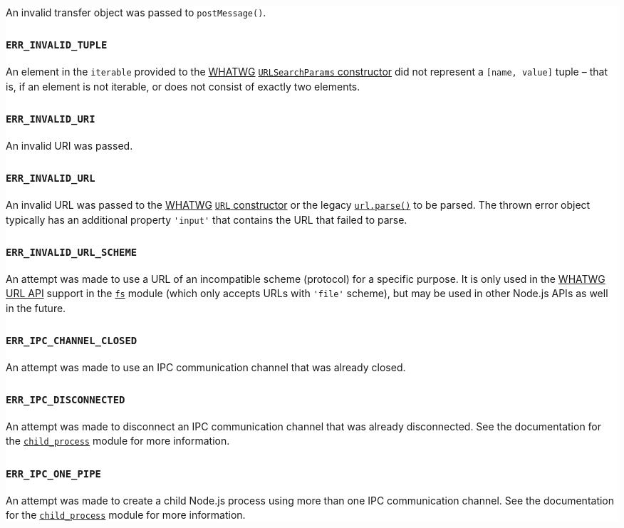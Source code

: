 An invalid transfer object was passed to `postMessage()`.

<a id="ERR_INVALID_TUPLE"></a>

### `ERR_INVALID_TUPLE`

An element in the `iterable` provided to the [WHATWG][WHATWG URL API]
[`URLSearchParams` constructor][`new URLSearchParams(iterable)`] did not
represent a `[name, value]` tuple – that is, if an element is not iterable, or
does not consist of exactly two elements.

<a id="ERR_INVALID_URI"></a>

### `ERR_INVALID_URI`

An invalid URI was passed.

<a id="ERR_INVALID_URL"></a>

### `ERR_INVALID_URL`

An invalid URL was passed to the [WHATWG][WHATWG URL API] [`URL`
constructor][`new URL(input)`] or the legacy [`url.parse()`][] to be parsed.
The thrown error object typically has an additional property `'input'` that
contains the URL that failed to parse.

<a id="ERR_INVALID_URL_SCHEME"></a>

### `ERR_INVALID_URL_SCHEME`

An attempt was made to use a URL of an incompatible scheme (protocol) for a
specific purpose. It is only used in the [WHATWG URL API][] support in the
[`fs`][] module (which only accepts URLs with `'file'` scheme), but may be used
in other Node.js APIs as well in the future.

<a id="ERR_IPC_CHANNEL_CLOSED"></a>

### `ERR_IPC_CHANNEL_CLOSED`

An attempt was made to use an IPC communication channel that was already closed.

<a id="ERR_IPC_DISCONNECTED"></a>

### `ERR_IPC_DISCONNECTED`

An attempt was made to disconnect an IPC communication channel that was already
disconnected. See the documentation for the [`child_process`][] module
for more information.

<a id="ERR_IPC_ONE_PIPE"></a>

### `ERR_IPC_ONE_PIPE`

An attempt was made to create a child Node.js process using more than one IPC
communication channel. See the documentation for the [`child_process`][] module
for more information.


[ES Module]: esm.md
[ICU]: intl.md#internationalization-support
[JSON Web Key Elliptic Curve Registry]: https://www.iana.org/assignments/jose/jose.xhtml#web-key-elliptic-curve
[JSON Web Key Types Registry]: https://www.iana.org/assignments/jose/jose.xhtml#web-key-types
[Node.js error codes]: #nodejs-error-codes
[Permission Model]: permissions.md#permission-model
[RFC 7230 Section 3]: https://tools.ietf.org/html/rfc7230#section-3
[Subresource Integrity specification]: https://www.w3.org/TR/SRI/#the-integrity-attribute
[V8's stack trace API]: https://v8.dev/docs/stack-trace-api
[WHATWG Supported Encodings]: util.md#whatwg-supported-encodings
[WHATWG URL API]: url.md#the-whatwg-url-api
[`"exports"`]: packages.md#exports
[`"imports"`]: packages.md#imports
[`'uncaughtException'`]: process.md#event-uncaughtexception
[`--disable-proto=throw`]: cli.md#--disable-protomode
[`--force-fips`]: cli.md#--force-fips
[`--no-addons`]: cli.md#--no-addons
[`--unhandled-rejections`]: cli.md#--unhandled-rejectionsmode
[`Class: assert.AssertionError`]: assert.md#class-assertassertionerror
[`ERR_INVALID_ARG_TYPE`]: #err_invalid_arg_type
[`ERR_MISSING_MESSAGE_PORT_IN_TRANSFER_LIST`]: #err_missing_message_port_in_transfer_list
[`ERR_MISSING_TRANSFERABLE_IN_TRANSFER_LIST`]: #err_missing_transferable_in_transfer_list
[`EventEmitter`]: events.md#class-eventemitter
[`MessagePort`]: worker_threads.md#class-messageport
[`Object.getPrototypeOf`]: https://developer.mozilla.org/en-US/docs/Web/JavaScript/Reference/Global_Objects/Object/getPrototypeOf
[`Object.setPrototypeOf`]: https://developer.mozilla.org/en-US/docs/Web/JavaScript/Reference/Global_Objects/Object/setPrototypeOf
[`REPL`]: repl.md
[`ServerResponse`]: http.md#class-httpserverresponse
[`Writable`]: stream.md#class-streamwritable
[`child_process`]: child_process.md
[`cipher.getAuthTag()`]: crypto.md#ciphergetauthtag
[`crypto.getDiffieHellman()`]: crypto.md#cryptogetdiffiehellmangroupname
[`crypto.scrypt()`]: crypto.md#cryptoscryptpassword-salt-keylen-options-callback
[`crypto.scryptSync()`]: crypto.md#cryptoscryptsyncpassword-salt-keylen-options
[`crypto.timingSafeEqual()`]: crypto.md#cryptotimingsafeequala-b
[`dgram.connect()`]: dgram.md#socketconnectport-address-callback
[`dgram.createSocket()`]: dgram.md#dgramcreatesocketoptions-callback
[`dgram.disconnect()`]: dgram.md#socketdisconnect
[`dgram.remoteAddress()`]: dgram.md#socketremoteaddress
[`errno`(3) man page]: https://man7.org/linux/man-pages/man3/errno.3.html
[`fs.Dir`]: fs.md#class-fsdir
[`fs.cp()`]: fs.md#fscpsrc-dest-options-callback
[`fs.readFileSync`]: fs.md#fsreadfilesyncpath-options
[`fs.readdir`]: fs.md#fsreaddirpath-options-callback
[`fs.symlink()`]: fs.md#fssymlinktarget-path-type-callback
[`fs.symlinkSync()`]: fs.md#fssymlinksynctarget-path-type
[`fs.unlink`]: fs.md#fsunlinkpath-callback
[`fs`]: fs.md
[`hash.digest()`]: crypto.md#hashdigestencoding
[`hash.update()`]: crypto.md#hashupdatedata-inputencoding
[`http`]: http.md
[`https`]: https.md
[`libuv Error handling`]: https://docs.libuv.org/en/v1.x/errors.html
[`net.Socket.write()`]: net.md#socketwritedata-encoding-callback
[`net`]: net.md
[`new URL(input)`]: url.md#new-urlinput-base
[`new URLSearchParams(iterable)`]: url.md#new-urlsearchparamsiterable
[`package.json`]: packages.md#nodejs-packagejson-field-definitions
[`postMessage()`]: worker_threads.md#portpostmessagevalue-transferlist
[`process.on('exit')`]: process.md#event-exit
[`process.send()`]: process.md#processsendmessage-sendhandle-options-callback
[`process.setUncaughtExceptionCaptureCallback()`]: process.md#processsetuncaughtexceptioncapturecallbackfn
[`readable._read()`]: stream.md#readable_readsize
[`require('node:crypto').setEngine()`]: crypto.md#cryptosetengineengine-flags
[`require()`]: modules.md#requireid
[`server.close()`]: net.md#serverclosecallback
[`server.listen()`]: net.md#serverlisten
[`sign.sign()`]: crypto.md#signsignprivatekey-outputencoding
[`stream.pipe()`]: stream.md#readablepipedestination-options
[`stream.push()`]: stream.md#readablepushchunk-encoding
[`stream.unshift()`]: stream.md#readableunshiftchunk-encoding
[`stream.write()`]: stream.md#writablewritechunk-encoding-callback
[`subprocess.kill()`]: child_process.md#subprocesskillsignal
[`subprocess.send()`]: child_process.md#subprocesssendmessage-sendhandle-options-callback
[`url.parse()`]: url.md#urlparseurlstring-parsequerystring-slashesdenotehost
[`util.getSystemErrorName(error.errno)`]: util.md#utilgetsystemerrornameerr
[`util.inspect()`]: util.md#utilinspectobject-options
[`util.parseArgs()`]: util.md#utilparseargsconfig
[`v8.startupSnapshot.setDeserializeMainFunction()`]: v8.md#v8startupsnapshotsetdeserializemainfunctioncallback-data
[`zlib`]: zlib.md